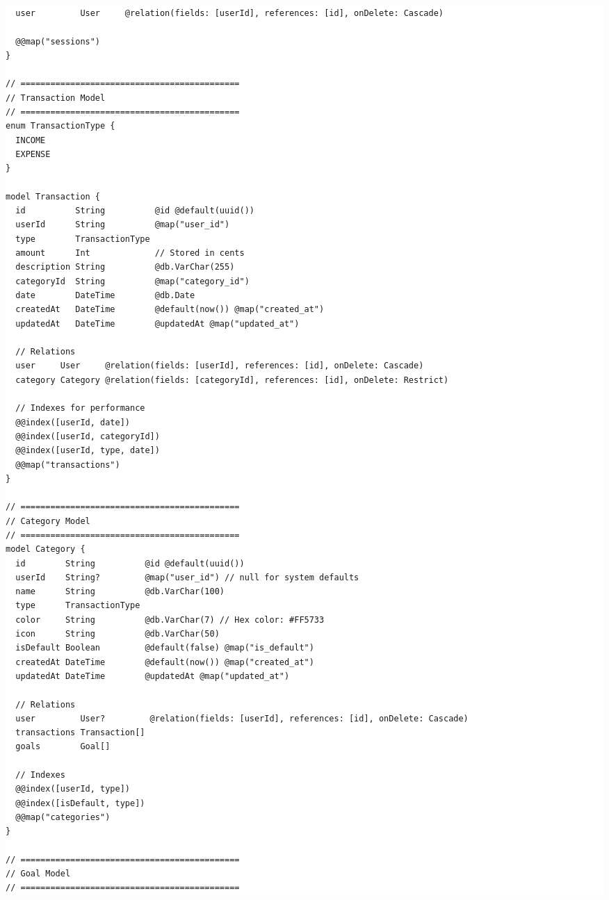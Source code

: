 ```prisma
  user         User     @relation(fields: [userId], references: [id], onDelete: Cascade)

  @@map("sessions")
}

// ============================================
// Transaction Model
// ============================================
enum TransactionType {
  INCOME
  EXPENSE
}

model Transaction {
  id          String          @id @default(uuid())
  userId      String          @map("user_id")
  type        TransactionType
  amount      Int             // Stored in cents
  description String          @db.VarChar(255)
  categoryId  String          @map("category_id")
  date        DateTime        @db.Date
  createdAt   DateTime        @default(now()) @map("created_at")
  updatedAt   DateTime        @updatedAt @map("updated_at")

  // Relations
  user     User     @relation(fields: [userId], references: [id], onDelete: Cascade)
  category Category @relation(fields: [categoryId], references: [id], onDelete: Restrict)

  // Indexes for performance
  @@index([userId, date])
  @@index([userId, categoryId])
  @@index([userId, type, date])
  @@map("transactions")
}

// ============================================
// Category Model
// ============================================
model Category {
  id        String          @id @default(uuid())
  userId    String?         @map("user_id") // null for system defaults
  name      String          @db.VarChar(100)
  type      TransactionType
  color     String          @db.VarChar(7) // Hex color: #FF5733
  icon      String          @db.VarChar(50)
  isDefault Boolean         @default(false) @map("is_default")
  createdAt DateTime        @default(now()) @map("created_at")
  updatedAt DateTime        @updatedAt @map("updated_at")

  // Relations
  user         User?         @relation(fields: [userId], references: [id], onDelete: Cascade)
  transactions Transaction[]
  goals        Goal[]

  // Indexes
  @@index([userId, type])
  @@index([isDefault, type])
  @@map("categories")
}

// ============================================
// Goal Model
// ============================================
```